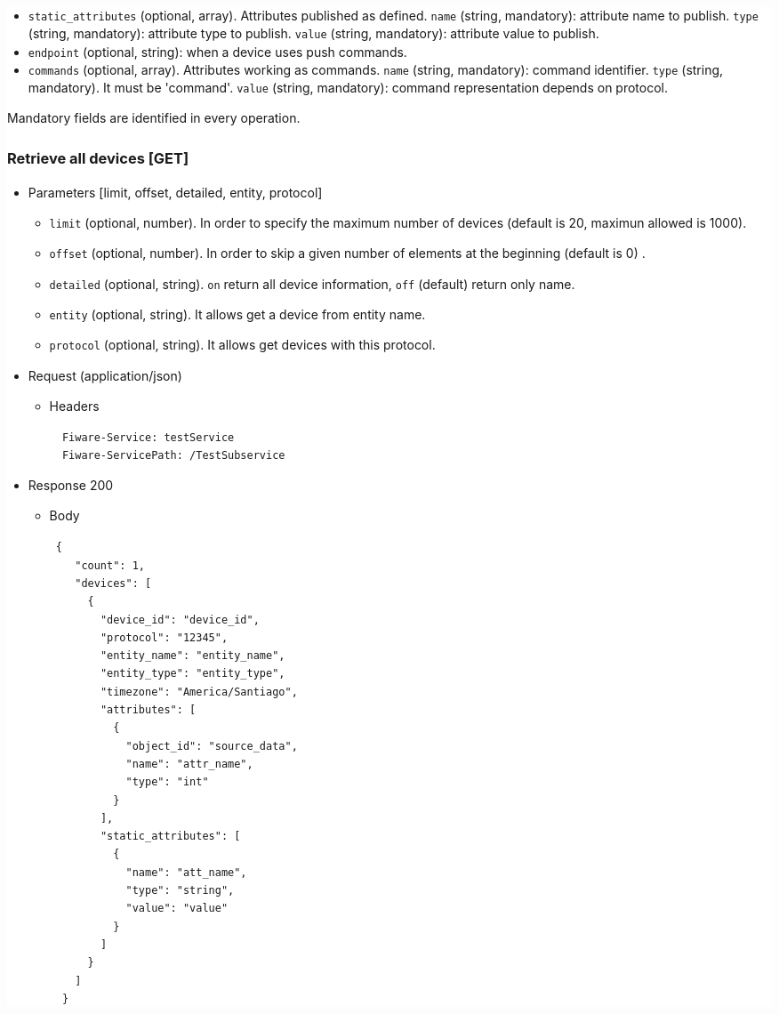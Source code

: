 - `static_attributes` (optional, array). Attributes published as defined.
`name` (string, mandatory): attribute name to publish.
`type` (string, mandatory): attribute type to publish.
`value` (string, mandatory): attribute value to publish.
- `endpoint` (optional, string): when a device uses push commands.
- `commands` (optional, array). Attributes working as commands.
`name` (string, mandatory): command identifier.
`type` (string, mandatory). It must be 'command'.
`value` (string, mandatory): command representation depends on protocol.

Mandatory fields are identified in every operation.

### Retrieve all devices [GET]

+ Parameters [limit, offset, detailed, entity, protocol]


    + `limit` (optional, number). In order to specify the maximum number of devices (default is 20, maximun allowed is 1000).

    + `offset` (optional, number). In order to skip a given number of elements at the beginning (default is 0) .

    + `detailed` (optional, string). `on` return all device information, `off` (default) return only name.

    + `entity` (optional, string). It allows get a device from entity name.

    + `protocol` (optional, string). It allows get devices with this protocol.

+ Request (application/json)

    + Headers

            Fiware-Service: testService
            Fiware-ServicePath: /TestSubservice

+ Response 200

    + Body

           {
              "count": 1,
              "devices": [
                {
                  "device_id": "device_id",
                  "protocol": "12345",
                  "entity_name": "entity_name",
                  "entity_type": "entity_type",
                  "timezone": "America/Santiago",
                  "attributes": [
                    {
                      "object_id": "source_data",
                      "name": "attr_name",
                      "type": "int"
                    }
                  ],
                  "static_attributes": [
                    {
                      "name": "att_name",
                      "type": "string",
                      "value": "value"
                    }
                  ]
                }
              ]
            }
